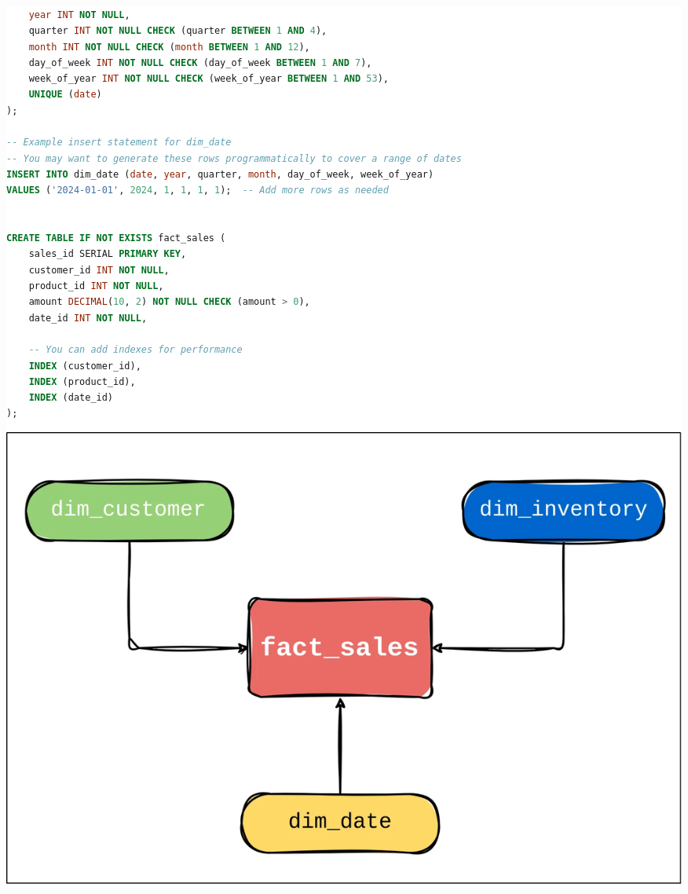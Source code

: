 ``` sql
    year INT NOT NULL,
    quarter INT NOT NULL CHECK (quarter BETWEEN 1 AND 4),
    month INT NOT NULL CHECK (month BETWEEN 1 AND 12),
    day_of_week INT NOT NULL CHECK (day_of_week BETWEEN 1 AND 7),
    week_of_year INT NOT NULL CHECK (week_of_year BETWEEN 1 AND 53),
    UNIQUE (date)
);

-- Example insert statement for dim_date
-- You may want to generate these rows programmatically to cover a range of dates
INSERT INTO dim_date (date, year, quarter, month, day_of_week, week_of_year)
VALUES ('2024-01-01', 2024, 1, 1, 1, 1);  -- Add more rows as needed


CREATE TABLE IF NOT EXISTS fact_sales (
    sales_id SERIAL PRIMARY KEY,
    customer_id INT NOT NULL,
    product_id INT NOT NULL,
    amount DECIMAL(10, 2) NOT NULL CHECK (amount > 0),
    date_id INT NOT NULL,

    -- You can add indexes for performance
    INDEX (customer_id),
    INDEX (product_id),
    INDEX (date_id)
);
```

![](../_assets/etl_project_star_schema.webp)
